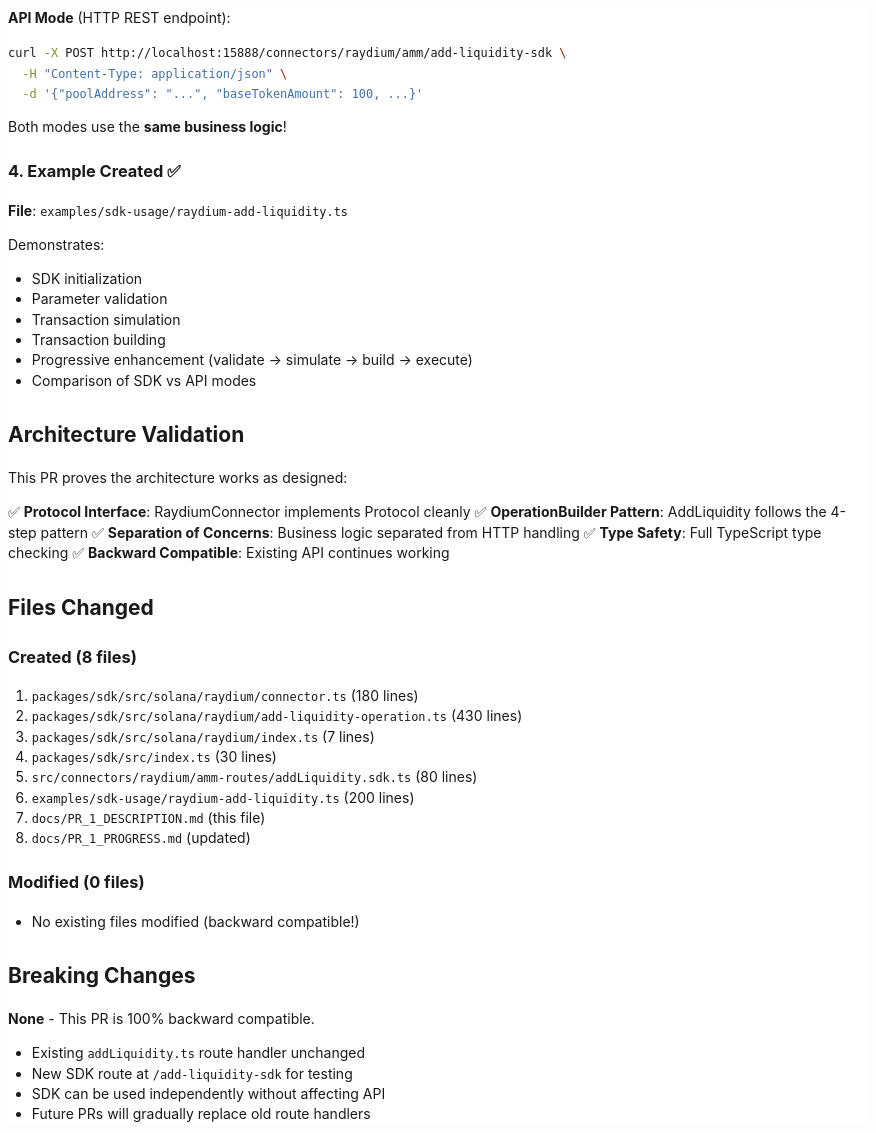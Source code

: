 **API Mode** (HTTP REST endpoint):
```bash
curl -X POST http://localhost:15888/connectors/raydium/amm/add-liquidity-sdk \
  -H "Content-Type: application/json" \
  -d '{"poolAddress": "...", "baseTokenAmount": 100, ...}'
```

Both modes use the **same business logic**!

### 4. Example Created ✅

**File**: `examples/sdk-usage/raydium-add-liquidity.ts`

Demonstrates:
- SDK initialization
- Parameter validation
- Transaction simulation
- Transaction building
- Progressive enhancement (validate → simulate → build → execute)
- Comparison of SDK vs API modes

## Architecture Validation

This PR proves the architecture works as designed:

✅ **Protocol Interface**: RaydiumConnector implements Protocol cleanly
✅ **OperationBuilder Pattern**: AddLiquidity follows the 4-step pattern
✅ **Separation of Concerns**: Business logic separated from HTTP handling
✅ **Type Safety**: Full TypeScript type checking
✅ **Backward Compatible**: Existing API continues working

## Files Changed

### Created (8 files)
1. `packages/sdk/src/solana/raydium/connector.ts` (180 lines)
2. `packages/sdk/src/solana/raydium/add-liquidity-operation.ts` (430 lines)
3. `packages/sdk/src/solana/raydium/index.ts` (7 lines)
4. `packages/sdk/src/index.ts` (30 lines)
5. `src/connectors/raydium/amm-routes/addLiquidity.sdk.ts` (80 lines)
6. `examples/sdk-usage/raydium-add-liquidity.ts` (200 lines)
7. `docs/PR_1_DESCRIPTION.md` (this file)
8. `docs/PR_1_PROGRESS.md` (updated)

### Modified (0 files)
- No existing files modified (backward compatible!)

## Breaking Changes

**None** - This PR is 100% backward compatible.

- Existing `addLiquidity.ts` route handler unchanged
- New SDK route at `/add-liquidity-sdk` for testing
- SDK can be used independently without affecting API
- Future PRs will gradually replace old route handlers

